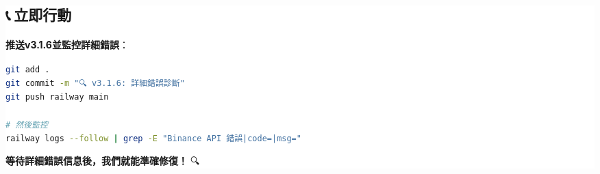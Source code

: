 
## 📞 立即行動

**推送v3.1.6並監控詳細錯誤**：

```bash
git add .
git commit -m "🔍 v3.1.6: 詳細錯誤診斷"
git push railway main

# 然後監控
railway logs --follow | grep -E "Binance API 錯誤|code=|msg="
```

**等待詳細錯誤信息後，我們就能準確修復！** 🔍
